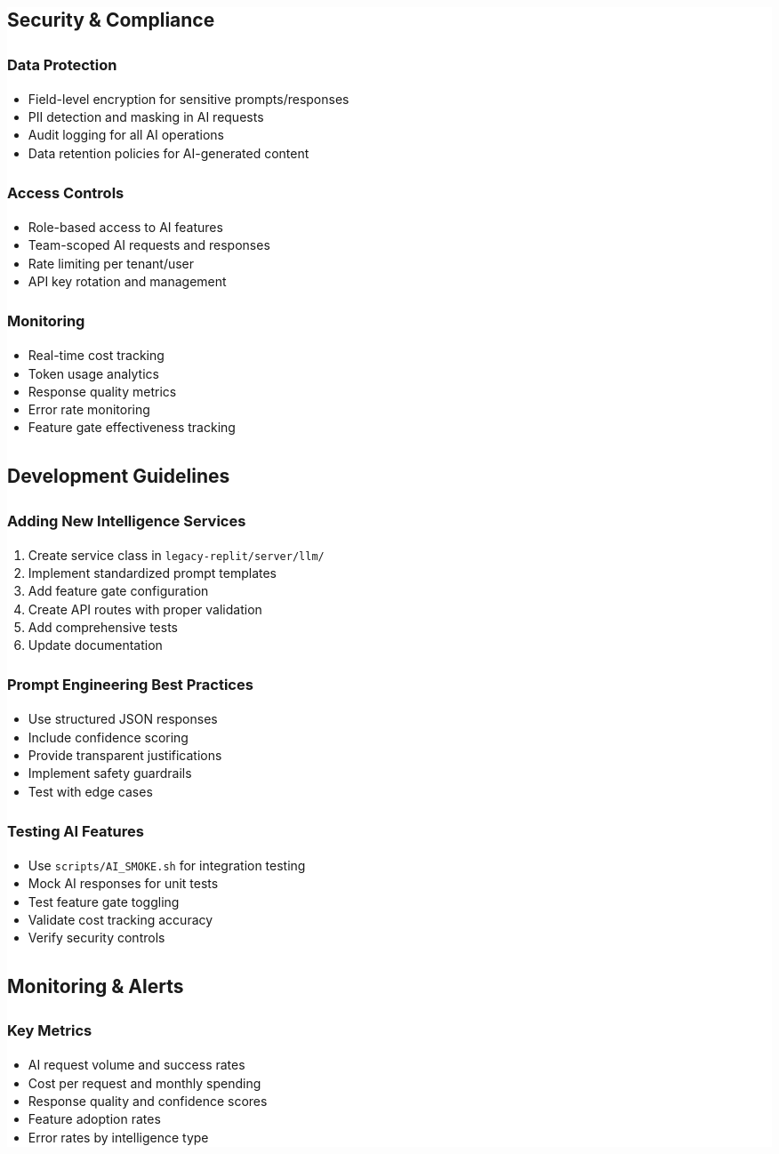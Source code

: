 ## Security & Compliance

### Data Protection
- Field-level encryption for sensitive prompts/responses
- PII detection and masking in AI requests
- Audit logging for all AI operations
- Data retention policies for AI-generated content

### Access Controls
- Role-based access to AI features
- Team-scoped AI requests and responses
- Rate limiting per tenant/user
- API key rotation and management

### Monitoring
- Real-time cost tracking
- Token usage analytics
- Response quality metrics
- Error rate monitoring
- Feature gate effectiveness tracking

## Development Guidelines

### Adding New Intelligence Services
1. Create service class in `legacy-replit/server/llm/`
2. Implement standardized prompt templates
3. Add feature gate configuration
4. Create API routes with proper validation
5. Add comprehensive tests
6. Update documentation

### Prompt Engineering Best Practices
- Use structured JSON responses
- Include confidence scoring
- Provide transparent justifications
- Implement safety guardrails
- Test with edge cases

### Testing AI Features
- Use `scripts/AI_SMOKE.sh` for integration testing
- Mock AI responses for unit tests
- Test feature gate toggling
- Validate cost tracking accuracy
- Verify security controls

## Monitoring & Alerts

### Key Metrics
- AI request volume and success rates
- Cost per request and monthly spending
- Response quality and confidence scores
- Feature adoption rates
- Error rates by intelligence type
